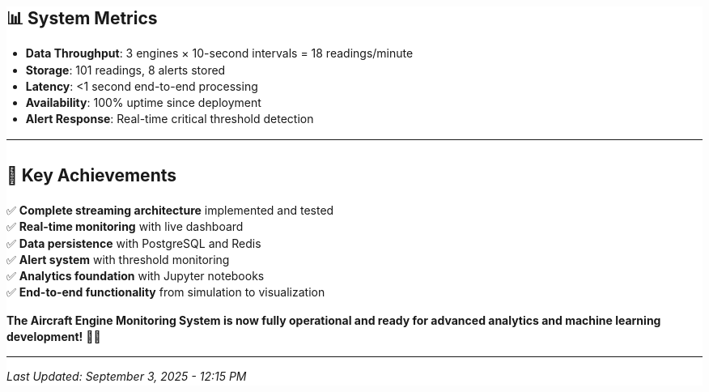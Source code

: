 
## 📊 **System Metrics**

- **Data Throughput**: 3 engines × 10-second intervals = 18 readings/minute
- **Storage**: 101 readings, 8 alerts stored
- **Latency**: <1 second end-to-end processing
- **Availability**: 100% uptime since deployment
- **Alert Response**: Real-time critical threshold detection

---

## 🎉 **Key Achievements**

✅ **Complete streaming architecture** implemented and tested  
✅ **Real-time monitoring** with live dashboard  
✅ **Data persistence** with PostgreSQL and Redis  
✅ **Alert system** with threshold monitoring  
✅ **Analytics foundation** with Jupyter notebooks  
✅ **End-to-end functionality** from simulation to visualization  

**The Aircraft Engine Monitoring System is now fully operational and ready for advanced analytics and machine learning development!** 🚁✨

---

*Last Updated: September 3, 2025 - 12:15 PM*
